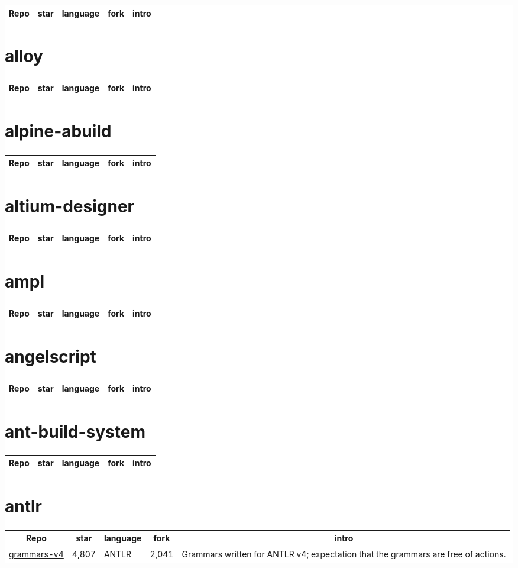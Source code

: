 Repo|star|language|fork|intro
-|-|-|-|-



# alloy

Repo|star|language|fork|intro
-|-|-|-|-



# alpine-abuild

Repo|star|language|fork|intro
-|-|-|-|-



# altium-designer

Repo|star|language|fork|intro
-|-|-|-|-



# ampl

Repo|star|language|fork|intro
-|-|-|-|-



# angelscript

Repo|star|language|fork|intro
-|-|-|-|-



# ant-build-system

Repo|star|language|fork|intro
-|-|-|-|-



# antlr

Repo|star|language|fork|intro
-|-|-|-|-
[grammars-v4](https://github.com/antlr/grammars-v4)|4,807|ANTLR|2,041|Grammars written for ANTLR v4; expectation that the grammars are free of actions.
